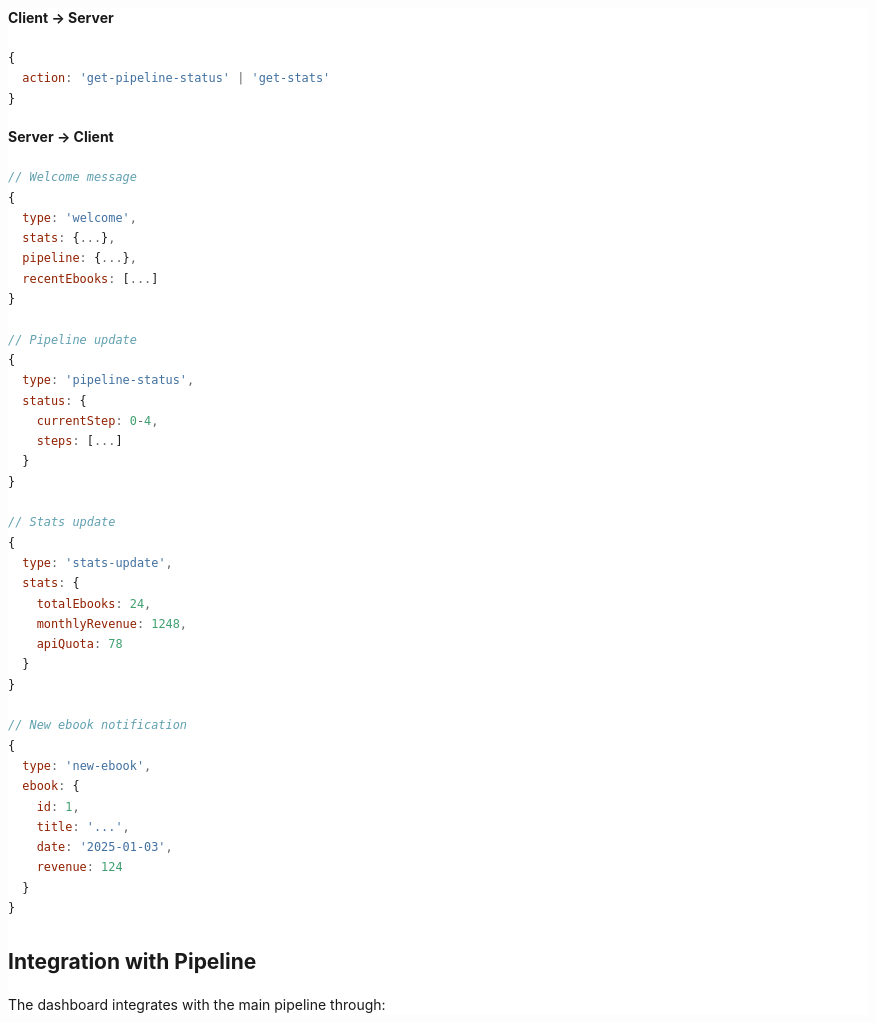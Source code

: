#### Client → Server
```javascript
{
  action: 'get-pipeline-status' | 'get-stats'
}
```

#### Server → Client
```javascript
// Welcome message
{
  type: 'welcome',
  stats: {...},
  pipeline: {...},
  recentEbooks: [...]
}

// Pipeline update
{
  type: 'pipeline-status',
  status: {
    currentStep: 0-4,
    steps: [...]
  }
}

// Stats update
{
  type: 'stats-update',
  stats: {
    totalEbooks: 24,
    monthlyRevenue: 1248,
    apiQuota: 78
  }
}

// New ebook notification
{
  type: 'new-ebook',
  ebook: {
    id: 1,
    title: '...',
    date: '2025-01-03',
    revenue: 124
  }
}
```

## Integration with Pipeline

The dashboard integrates with the main pipeline through:
